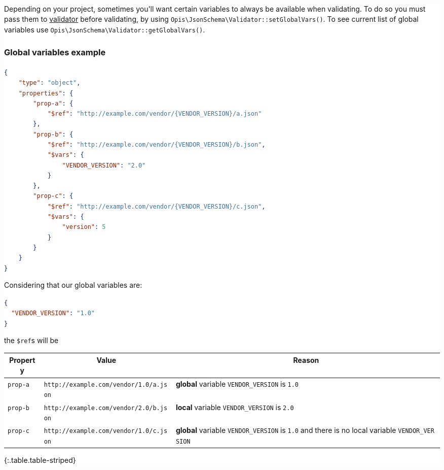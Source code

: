 Depending on your project, sometimes you'll want certain variables
to always be available when validating. 
To do so you must pass them to [validator](php-validator.html) before validating,
 by using `Opis\JsonSchema\Validator::setGlobalVars()`.
To see current list of global variables use `Opis\JsonSchema\Validator::getGlobalVars()`.

### Global variables example

```json
{
    "type": "object",
    "properties": {
        "prop-a": {
            "$ref": "http://example.com/vendor/{VENDOR_VERSION}/a.json"
        },
        "prop-b": {
            "$ref": "http://example.com/vendor/{VENDOR_VERSION}/b.json",
            "$vars": {
                "VENDOR_VERSION": "2.0"
            }
        },
        "prop-c": {
            "$ref": "http://example.com/vendor/{VENDOR_VERSION}/c.json",
            "$vars": {
                "version": 5
            }
        }
    }
}
```

Considering that our global variables are:

```json
{
  "VENDOR_VERSION": "1.0"
}
```

the `$ref`s will be

| Property | Value | Reason |
|---|---|---|
| `prop-a` | `http://example.com/vendor/1.0/a.json` | **global** variable `VENDOR_VERSION` is `1.0` |
| `prop-b` | `http://example.com/vendor/2.0/b.json` | **local** variable `VENDOR_VERSION` is `2.0` |
| `prop-c` | `http://example.com/vendor/1.0/c.json` | **global** variable `VENDOR_VERSION` is `1.0` and there is no local variable `VENDOR_VERSION` |
{:.table.table-striped}
